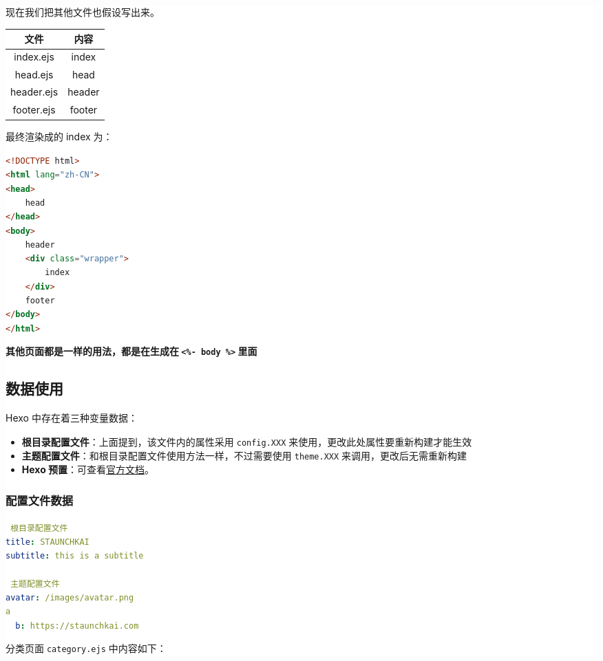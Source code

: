 现在我们把其他文件也假设写出来。

|    文件    |  内容  |
| :--------: | :----: |
| index.ejs  | index  |
|  head.ejs  |  head  |
| header.ejs | header |
| footer.ejs | footer |

最终渲染成的 index 为：

```html
<!DOCTYPE html>
<html lang="zh-CN">
<head>
    head
</head>
<body>
    header
    <div class="wrapper">
        index
    </div>
    footer
</body>
</html>
```

**其他页面都是一样的用法，都是在生成在 `<%- body %>` 里面**

## 数据使用

Hexo 中存在着三种变量数据：

- **根目录配置文件**：上面提到，该文件内的属性采用 `config.XXX` 来使用，更改此处属性要重新构建才能生效
- **主题配置文件**：和根目录配置文件使用方法一样，不过需要使用 `theme.XXX` 来调用，更改后无需重新构建
- **Hexo 预置**：可查看[官方文档](https://hexo.io/zh-cn/docs/variables)。

### 配置文件数据

```yml
 根目录配置文件
title: STAUNCHKAI
subtitle: this is a subtitle

 主题配置文件
avatar: /images/avatar.png
a
  b: https://staunchkai.com
```

分类页面 `category.ejs` 中内容如下：
